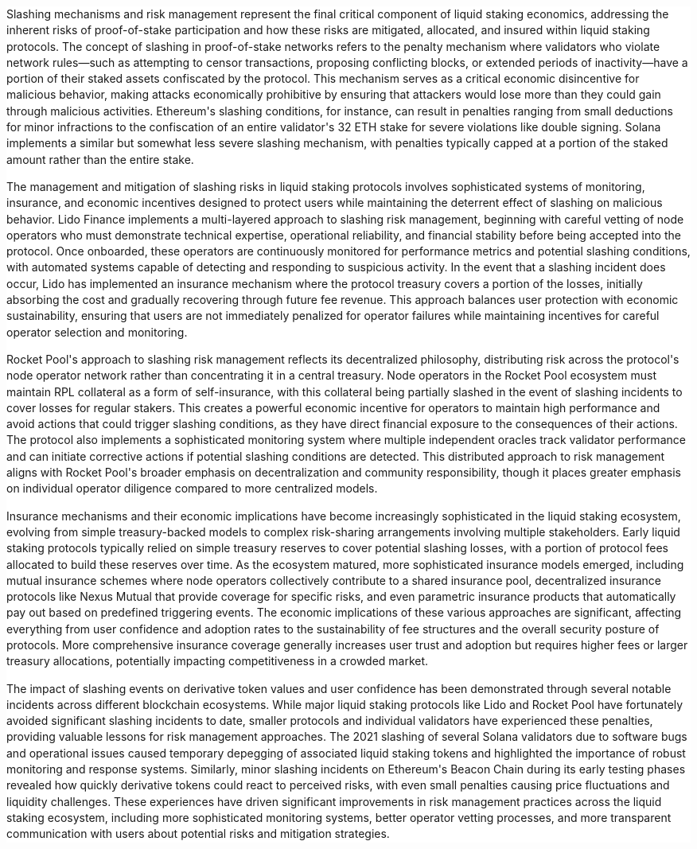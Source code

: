 Slashing mechanisms and risk management represent the final critical component of liquid staking economics, addressing the inherent risks of proof-of-stake participation and how these risks are mitigated, allocated, and insured within liquid staking protocols. The concept of slashing in proof-of-stake networks refers to the penalty mechanism where validators who violate network rules—such as attempting to censor transactions, proposing conflicting blocks, or extended periods of inactivity—have a portion of their staked assets confiscated by the protocol. This mechanism serves as a critical economic disincentive for malicious behavior, making attacks economically prohibitive by ensuring that attackers would lose more than they could gain through malicious activities. Ethereum's slashing conditions, for instance, can result in penalties ranging from small deductions for minor infractions to the confiscation of an entire validator's 32 ETH stake for severe violations like double signing. Solana implements a similar but somewhat less severe slashing mechanism, with penalties typically capped at a portion of the staked amount rather than the entire stake.

The management and mitigation of slashing risks in liquid staking protocols involves sophisticated systems of monitoring, insurance, and economic incentives designed to protect users while maintaining the deterrent effect of slashing on malicious behavior. Lido Finance implements a multi-layered approach to slashing risk management, beginning with careful vetting of node operators who must demonstrate technical expertise, operational reliability, and financial stability before being accepted into the protocol. Once onboarded, these operators are continuously monitored for performance metrics and potential slashing conditions, with automated systems capable of detecting and responding to suspicious activity. In the event that a slashing incident does occur, Lido has implemented an insurance mechanism where the protocol treasury covers a portion of the losses, initially absorbing the cost and gradually recovering through future fee revenue. This approach balances user protection with economic sustainability, ensuring that users are not immediately penalized for operator failures while maintaining incentives for careful operator selection and monitoring.

Rocket Pool's approach to slashing risk management reflects its decentralized philosophy, distributing risk across the protocol's node operator network rather than concentrating it in a central treasury. Node operators in the Rocket Pool ecosystem must maintain RPL collateral as a form of self-insurance, with this collateral being partially slashed in the event of slashing incidents to cover losses for regular stakers. This creates a powerful economic incentive for operators to maintain high performance and avoid actions that could trigger slashing conditions, as they have direct financial exposure to the consequences of their actions. The protocol also implements a sophisticated monitoring system where multiple independent oracles track validator performance and can initiate corrective actions if potential slashing conditions are detected. This distributed approach to risk management aligns with Rocket Pool's broader emphasis on decentralization and community responsibility, though it places greater emphasis on individual operator diligence compared to more centralized models.

Insurance mechanisms and their economic implications have become increasingly sophisticated in the liquid staking ecosystem, evolving from simple treasury-backed models to complex risk-sharing arrangements involving multiple stakeholders. Early liquid staking protocols typically relied on simple treasury reserves to cover potential slashing losses, with a portion of protocol fees allocated to build these reserves over time. As the ecosystem matured, more sophisticated insurance models emerged, including mutual insurance schemes where node operators collectively contribute to a shared insurance pool, decentralized insurance protocols like Nexus Mutual that provide coverage for specific risks, and even parametric insurance products that automatically pay out based on predefined triggering events. The economic implications of these various approaches are significant, affecting everything from user confidence and adoption rates to the sustainability of fee structures and the overall security posture of protocols. More comprehensive insurance coverage generally increases user trust and adoption but requires higher fees or larger treasury allocations, potentially impacting competitiveness in a crowded market.

The impact of slashing events on derivative token values and user confidence has been demonstrated through several notable incidents across different blockchain ecosystems. While major liquid staking protocols like Lido and Rocket Pool have fortunately avoided significant slashing incidents to date, smaller protocols and individual validators have experienced these penalties, providing valuable lessons for risk management approaches. The 2021 slashing of several Solana validators due to software bugs and operational issues caused temporary depegging of associated liquid staking tokens and highlighted the importance of robust monitoring and response systems. Similarly, minor slashing incidents on Ethereum's Beacon Chain during its early testing phases revealed how quickly derivative tokens could react to perceived risks, with even small penalties causing price fluctuations and liquidity challenges. These experiences have driven significant improvements in risk management practices across the liquid staking ecosystem, including more sophisticated monitoring systems, better operator vetting processes, and more transparent communication with users about potential risks and mitigation strategies.

